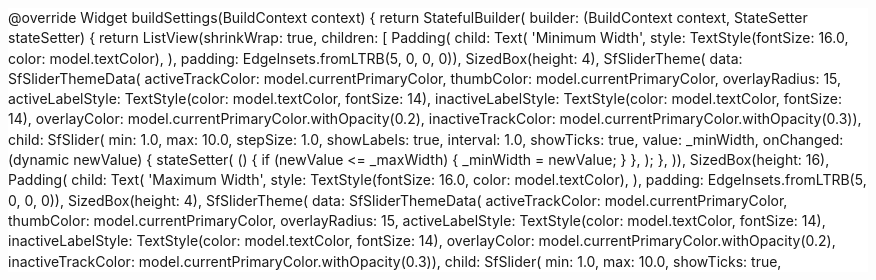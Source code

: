   @override
  Widget buildSettings(BuildContext context) {
    return StatefulBuilder(
        builder: (BuildContext context, StateSetter stateSetter) {
      return ListView(shrinkWrap: true, children: <Widget>[
        Padding(
            child: Text(
              'Minimum Width',
              style: TextStyle(fontSize: 16.0, color: model.textColor),
            ),
            padding: EdgeInsets.fromLTRB(5, 0, 0, 0)),
        SizedBox(height: 4),
        SfSliderTheme(
            data: SfSliderThemeData(
                activeTrackColor: model.currentPrimaryColor,
                thumbColor: model.currentPrimaryColor,
                overlayRadius: 15,
                activeLabelStyle:
                    TextStyle(color: model.textColor, fontSize: 14),
                inactiveLabelStyle:
                    TextStyle(color: model.textColor, fontSize: 14),
                overlayColor: model.currentPrimaryColor.withOpacity(0.2),
                inactiveTrackColor: model.currentPrimaryColor.withOpacity(0.3)),
            child: SfSlider(
              min: 1.0,
              max: 10.0,
              stepSize: 1.0,
              showLabels: true,
              interval: 1.0,
              showTicks: true,
              value: _minWidth,
              onChanged: (dynamic newValue) {
                stateSetter(
                  () {
                    if (newValue <= _maxWidth) {
                      _minWidth = newValue;
                    }
                  },
                );
              },
            )),
        SizedBox(height: 16),
        Padding(
            child: Text(
              'Maximum Width',
              style: TextStyle(fontSize: 16.0, color: model.textColor),
            ),
            padding: EdgeInsets.fromLTRB(5, 0, 0, 0)),
        SizedBox(height: 4),
        SfSliderTheme(
            data: SfSliderThemeData(
                activeTrackColor: model.currentPrimaryColor,
                thumbColor: model.currentPrimaryColor,
                overlayRadius: 15,
                activeLabelStyle:
                    TextStyle(color: model.textColor, fontSize: 14),
                inactiveLabelStyle:
                    TextStyle(color: model.textColor, fontSize: 14),
                overlayColor: model.currentPrimaryColor.withOpacity(0.2),
                inactiveTrackColor: model.currentPrimaryColor.withOpacity(0.3)),
            child: SfSlider(
              min: 1.0,
              max: 10.0,
              showTicks: true,
